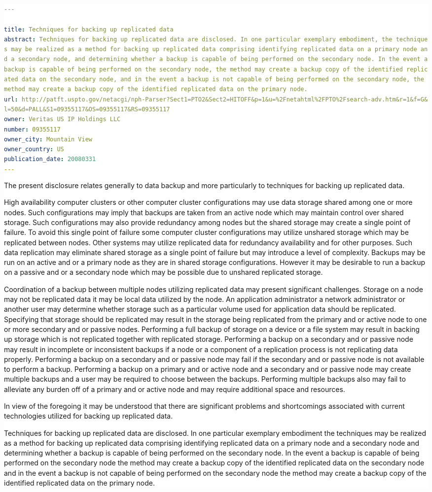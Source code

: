 ```yaml
---

title: Techniques for backing up replicated data
abstract: Techniques for backing up replicated data are disclosed. In one particular exemplary embodiment, the techniques may be realized as a method for backing up replicated data comprising identifying replicated data on a primary node and a secondary node, and determining whether a backup is capable of being performed on the secondary node. In the event a backup is capable of being performed on the secondary node, the method may create a backup copy of the identified replicated data on the secondary node, and in the event a backup is not capable of being performed on the secondary node, the method may create a backup copy of the identified replicated data on the primary node.
url: http://patft.uspto.gov/netacgi/nph-Parser?Sect1=PTO2&Sect2=HITOFF&p=1&u=%2Fnetahtml%2FPTO%2Fsearch-adv.htm&r=1&f=G&l=50&d=PALL&S1=09355117&OS=09355117&RS=09355117
owner: Veritas US IP Holdings LLC
number: 09355117
owner_city: Mountain View
owner_country: US
publication_date: 20080331
---
```

The present disclosure relates generally to data backup and more particularly to techniques for backing up replicated data.

High availability computer clusters or other computer cluster configurations may use data storage shared among one or more nodes. Such configurations may imply that backups are taken from an active node which may maintain control over shared storage. Such configurations may also provide redundancy among nodes but the shared storage may create a single point of failure. To avoid this single point of failure some computer cluster configurations may utilize unshared storage which may be replicated between nodes. Other systems may utilize replicated data for redundancy availability and for other purposes. Such data replication may eliminate shared storage as a single point of failure but may introduce a level of complexity. Backups may be run on an active and or a primary node as they are in shared storage configurations. However it may be desirable to run a backup on a passive and or a secondary node which may be possible due to unshared replicated storage.

Coordination of a backup between multiple nodes utilizing replicated data may present significant challenges. Storage on a node may not be replicated data it may be local data utilized by the node. An application administrator a network administrator or another user may determine whether storage such as a particular volume used for application data should be replicated. Specifying that storage should be replicated may result in the storage being replicated from the primary and or active node to one or more secondary and or passive nodes. Performing a full backup of storage on a device or a file system may result in backing up storage which is not replicated together with replicated storage. Performing a backup on a secondary and or passive node may result in incomplete or inconsistent backups if a node or a component of a replication process is not replicating data properly. Performing a backup on a secondary and or passive node may fail if the secondary and or passive node is not available to perform a backup. Performing a backup on a primary and or active node and a secondary and or passive node may create multiple backups and a user may be required to choose between the backups. Performing multiple backups also may fail to alleviate any burden off of a primary and or active node and may require additional space and resources.

In view of the foregoing it may be understood that there are significant problems and shortcomings associated with current technologies utilized for backing up replicated data.

Techniques for backing up replicated data are disclosed. In one particular exemplary embodiment the techniques may be realized as a method for backing up replicated data comprising identifying replicated data on a primary node and a secondary node and determining whether a backup is capable of being performed on the secondary node. In the event a backup is capable of being performed on the secondary node the method may create a backup copy of the identified replicated data on the secondary node and in the event a backup is not capable of being performed on the secondary node the method may create a backup copy of the identified replicated data on the primary node.
